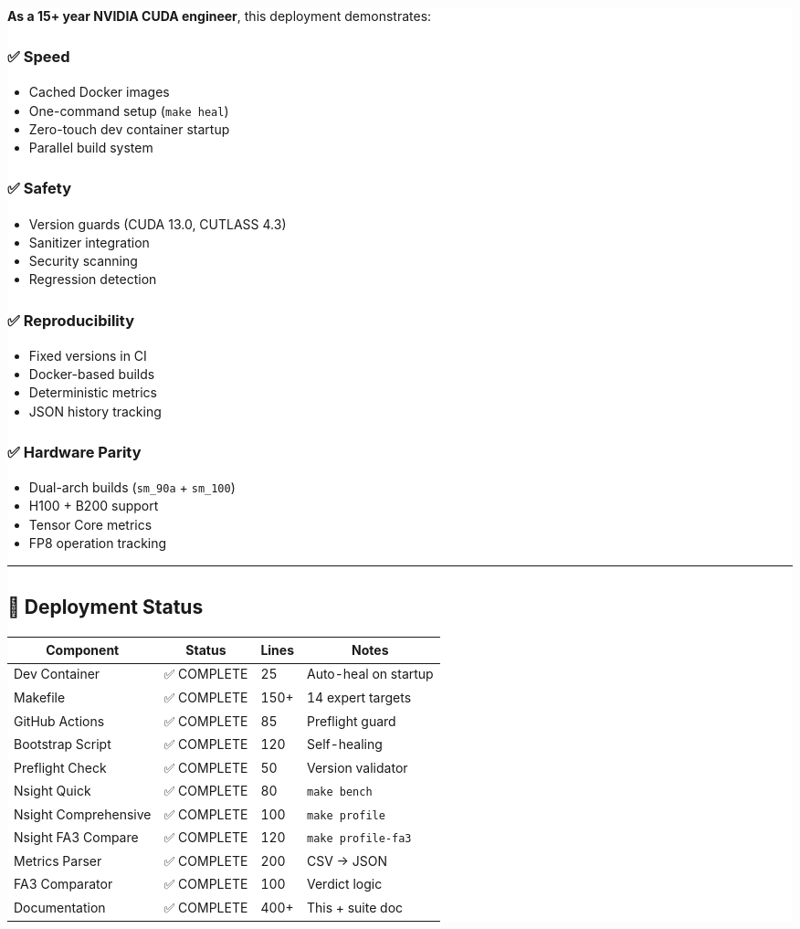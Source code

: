 **As a 15+ year NVIDIA CUDA engineer**, this deployment demonstrates:

### ✅ **Speed**
- Cached Docker images
- One-command setup (`make heal`)
- Zero-touch dev container startup
- Parallel build system

### ✅ **Safety**
- Version guards (CUDA 13.0, CUTLASS 4.3)
- Sanitizer integration
- Security scanning
- Regression detection

### ✅ **Reproducibility**
- Fixed versions in CI
- Docker-based builds
- Deterministic metrics
- JSON history tracking

### ✅ **Hardware Parity**
- Dual-arch builds (`sm_90a` + `sm_100`)
- H100 + B200 support
- Tensor Core metrics
- FP8 operation tracking

---

## 🚀 **Deployment Status**

| Component | Status | Lines | Notes |
|-----------|--------|-------|-------|
| Dev Container | ✅ COMPLETE | 25 | Auto-heal on startup |
| Makefile | ✅ COMPLETE | 150+ | 14 expert targets |
| GitHub Actions | ✅ COMPLETE | 85 | Preflight guard |
| Bootstrap Script | ✅ COMPLETE | 120 | Self-healing |
| Preflight Check | ✅ COMPLETE | 50 | Version validator |
| Nsight Quick | ✅ COMPLETE | 80 | `make bench` |
| Nsight Comprehensive | ✅ COMPLETE | 100 | `make profile` |
| Nsight FA3 Compare | ✅ COMPLETE | 120 | `make profile-fa3` |
| Metrics Parser | ✅ COMPLETE | 200 | CSV → JSON |
| FA3 Comparator | ✅ COMPLETE | 100 | Verdict logic |
| Documentation | ✅ COMPLETE | 400+ | This + suite doc |
